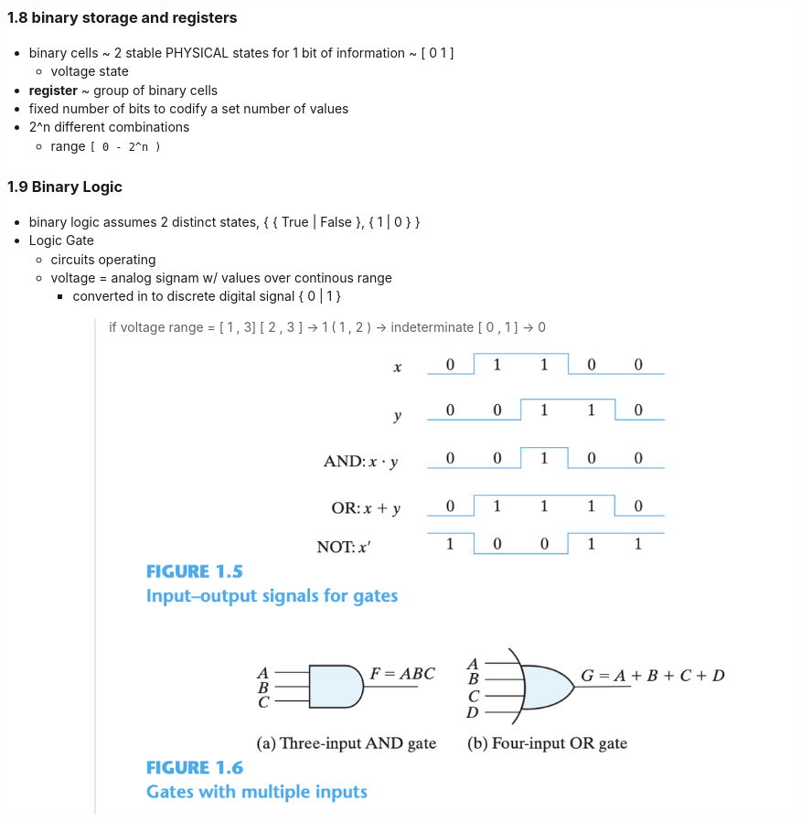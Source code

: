 ### 1.8 binary storage and registers

- binary cells ~ 2 stable PHYSICAL states for 1 bit of information ~ [ 0 1 ]
  - voltage state
- **register** ~ group of binary cells
- fixed number of bits to codify a set number of values
- 2^n different combinations
  - range `[ 0 - 2^n )`

### 1.9 Binary Logic

- binary logic assumes 2 distinct states, { { True | False }, { 1 | 0 } }
- Logic Gate
  - circuits operating
  - voltage = analog signam w/ values over continous range
    - converted in to discrete digital signal { 0 | 1 }
        > if voltage range = [ 1 , 3]
        > [ 2 , 3 ] -> 1
        > ( 1 , 2 ) -> indeterminate
        > [ 0 , 1 ] -> 0
![Timing Dagram 1.5](./img/1.5-1.6_Timing_Diagram.png)

